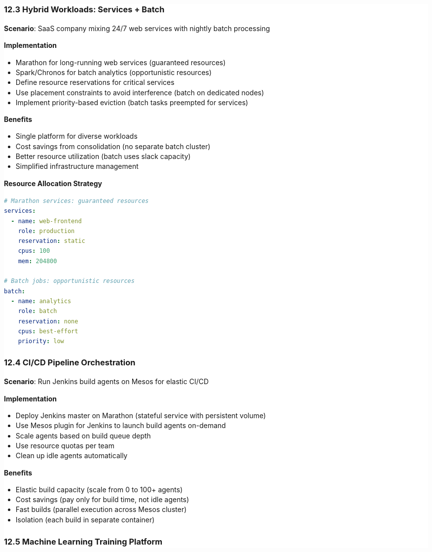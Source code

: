 
### 12.3 Hybrid Workloads: Services + Batch

**Scenario**: SaaS company mixing 24/7 web services with nightly batch processing

**Implementation**
- Marathon for long-running web services (guaranteed resources)
- Spark/Chronos for batch analytics (opportunistic resources)
- Define resource reservations for critical services
- Use placement constraints to avoid interference (batch on dedicated nodes)
- Implement priority-based eviction (batch tasks preempted for services)

**Benefits**
- Single platform for diverse workloads
- Cost savings from consolidation (no separate batch cluster)
- Better resource utilization (batch uses slack capacity)
- Simplified infrastructure management

**Resource Allocation Strategy**
```yaml
# Marathon services: guaranteed resources
services:
  - name: web-frontend
    role: production
    reservation: static
    cpus: 100
    mem: 204800

# Batch jobs: opportunistic resources
batch:
  - name: analytics
    role: batch
    reservation: none
    cpus: best-effort
    priority: low
```

### 12.4 CI/CD Pipeline Orchestration

**Scenario**: Run Jenkins build agents on Mesos for elastic CI/CD

**Implementation**
- Deploy Jenkins master on Marathon (stateful service with persistent volume)
- Use Mesos plugin for Jenkins to launch build agents on-demand
- Scale agents based on build queue depth
- Use resource quotas per team
- Clean up idle agents automatically

**Benefits**
- Elastic build capacity (scale from 0 to 100+ agents)
- Cost savings (pay only for build time, not idle agents)
- Fast builds (parallel execution across Mesos cluster)
- Isolation (each build in separate container)

### 12.5 Machine Learning Training Platform
